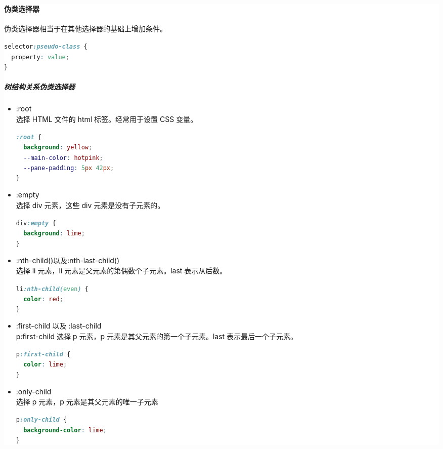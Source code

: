 #### 伪类选择器

伪类选择器相当于在其他选择器的基础上增加条件。

```css
selector:pseudo-class {
  property: value;
}
```

##### 树结构关系伪类选择器

- :root  
  选择 HTML 文件的 html 标签。经常用于设置 CSS 变量。

  ```css
  :root {
    background: yellow;
    --main-color: hotpink;
    --pane-padding: 5px 42px;
  }
  ```

- :empty  
  选择 div 元素，这些 div 元素是没有子元素的。

  ```css
  div:empty {
    background: lime;
  }
  ```

- :nth-child()以及:nth-last-child()  
  选择 li 元素，li 元素是父元素的第偶数个子元素。last 表示从后数。

  ```css
  li:nth-child(even) {
    color: red;
  }
  ```

- :first-child 以及 :last-child  
  p:first-child 选择 p 元素，p 元素是其父元素的第一个子元素。last 表示最后一个子元素。

  ```css
  p:first-child {
    color: lime;
  }
  ```

- :only-child  
  选择 p 元素，p 元素是其父元素的唯一子元素

  ```css
  p:only-child {
    background-color: lime;
  }
  ```
